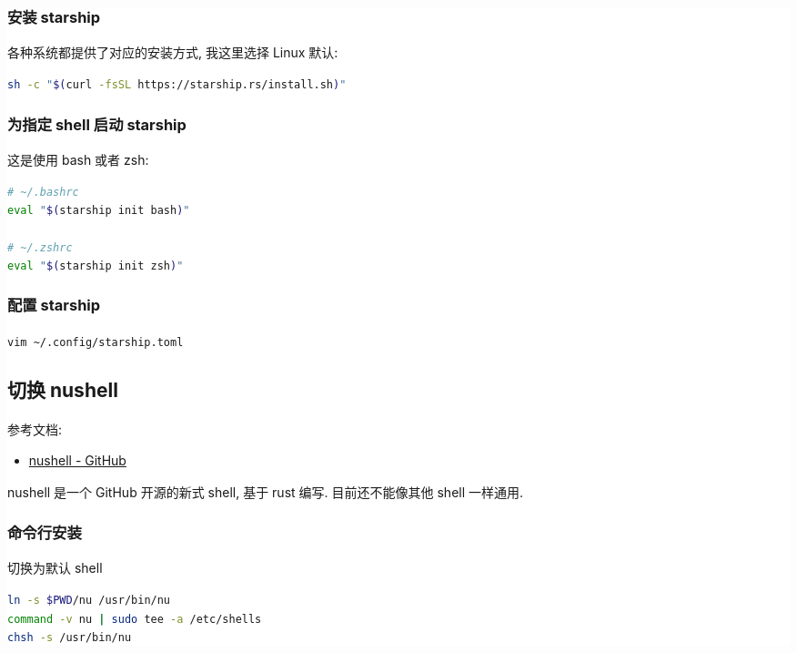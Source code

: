 <a name="xtUCf"></a>
### 安装 starship

各种系统都提供了对应的安装方式, 我这里选择 Linux 默认:
```bash
sh -c "$(curl -fsSL https://starship.rs/install.sh)"
```

<a name="FIaAg"></a>
### 为指定 shell 启动 starship

这是使用 bash 或者 zsh:
```bash
# ~/.bashrc
eval "$(starship init bash)"

# ~/.zshrc
eval "$(starship init zsh)"
```

<a name="JRqlZ"></a>
### 配置 starship

```bash
vim ~/.config/starship.toml
```

<a name="pXZwj"></a>
## 切换 nushell

参考文档:

- [nushell - GitHub](https://github.com/nushell/nushell)

nushell 是一个 GitHub 开源的新式 shell, 基于 rust 编写. 目前还不能像其他 shell 一样通用.

<a name="w9H08"></a>
### 命令行安装

切换为默认 shell

```bash
ln -s $PWD/nu /usr/bin/nu
command -v nu | sudo tee -a /etc/shells
chsh -s /usr/bin/nu
```
